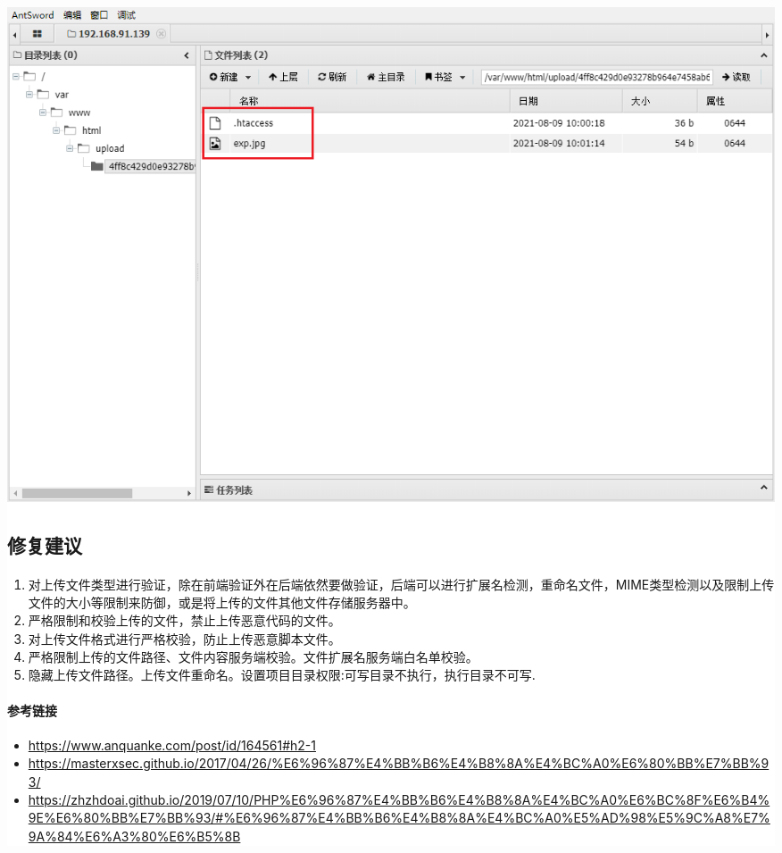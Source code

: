![](img/10.png)


## 修复建议

1. 对上传文件类型进行验证，除在前端验证外在后端依然要做验证，后端可以进行扩展名检测，重命名文件，MIME类型检测以及限制上传文件的大小等限制来防御，或是将上传的文件其他文件存储服务器中。
2. 严格限制和校验上传的文件，禁止上传恶意代码的文件。
3. 对上传文件格式进行严格校验，防止上传恶意脚本文件。
4. 严格限制上传的文件路径、文件内容服务端校验。文件扩展名服务端白名单校验。
5. 隐藏上传文件路径。上传文件重命名。设置项目目录权限:可写目录不执行，执行目录不可写.

#### 参考链接

- https://www.anquanke.com/post/id/164561#h2-1
- https://masterxsec.github.io/2017/04/26/%E6%96%87%E4%BB%B6%E4%B8%8A%E4%BC%A0%E6%80%BB%E7%BB%93/
- https://zhzhdoai.github.io/2019/07/10/PHP%E6%96%87%E4%BB%B6%E4%B8%8A%E4%BC%A0%E6%BC%8F%E6%B4%9E%E6%80%BB%E7%BB%93/#%E6%96%87%E4%BB%B6%E4%B8%8A%E4%BC%A0%E5%AD%98%E5%9C%A8%E7%9A%84%E6%A3%80%E6%B5%8B

